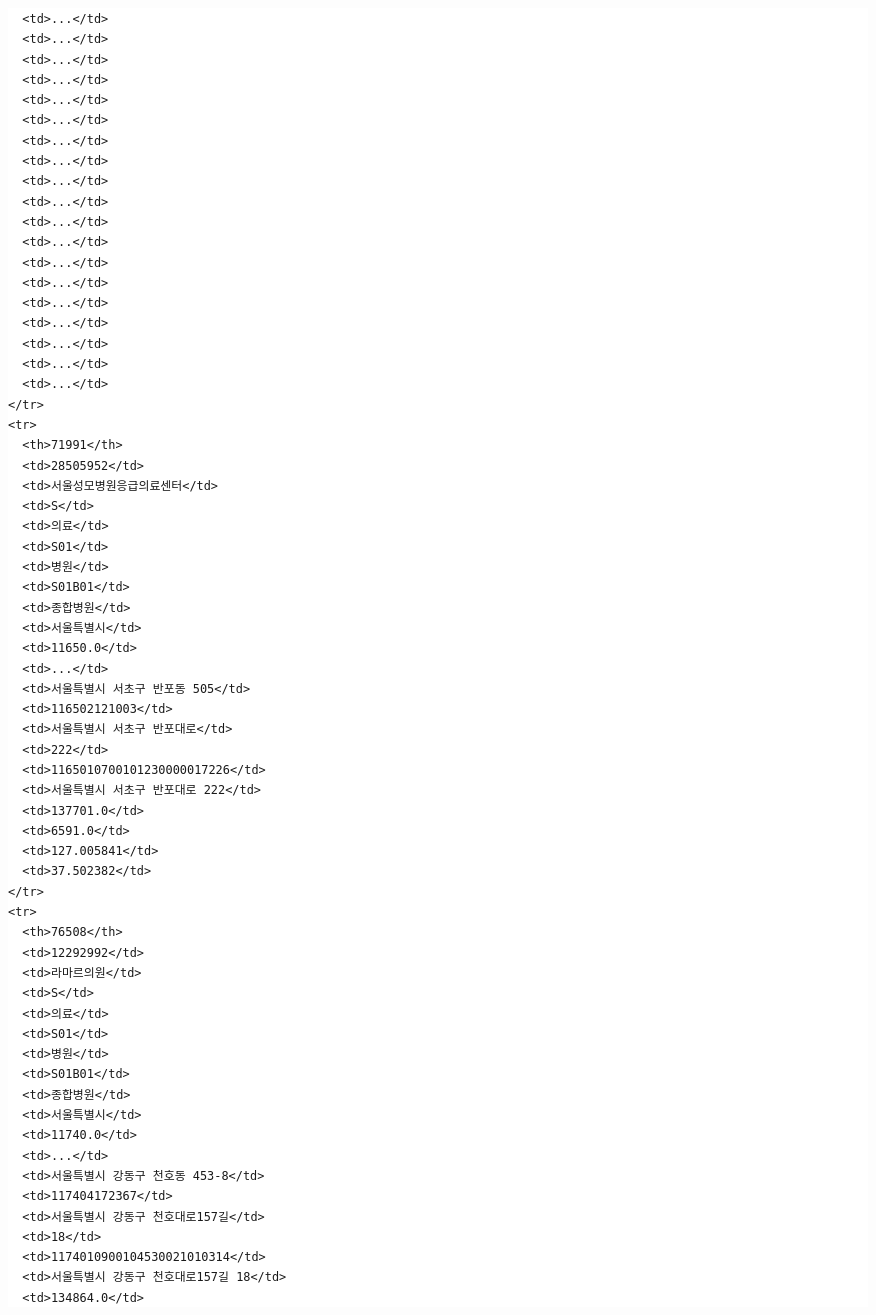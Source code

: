       <td>...</td>
      <td>...</td>
      <td>...</td>
      <td>...</td>
      <td>...</td>
      <td>...</td>
      <td>...</td>
      <td>...</td>
      <td>...</td>
      <td>...</td>
      <td>...</td>
      <td>...</td>
      <td>...</td>
      <td>...</td>
      <td>...</td>
      <td>...</td>
      <td>...</td>
      <td>...</td>
      <td>...</td>
    </tr>
    <tr>
      <th>71991</th>
      <td>28505952</td>
      <td>서울성모병원응급의료센터</td>
      <td>S</td>
      <td>의료</td>
      <td>S01</td>
      <td>병원</td>
      <td>S01B01</td>
      <td>종합병원</td>
      <td>서울특별시</td>
      <td>11650.0</td>
      <td>...</td>
      <td>서울특별시 서초구 반포동 505</td>
      <td>116502121003</td>
      <td>서울특별시 서초구 반포대로</td>
      <td>222</td>
      <td>1165010700101230000017226</td>
      <td>서울특별시 서초구 반포대로 222</td>
      <td>137701.0</td>
      <td>6591.0</td>
      <td>127.005841</td>
      <td>37.502382</td>
    </tr>
    <tr>
      <th>76508</th>
      <td>12292992</td>
      <td>라마르의원</td>
      <td>S</td>
      <td>의료</td>
      <td>S01</td>
      <td>병원</td>
      <td>S01B01</td>
      <td>종합병원</td>
      <td>서울특별시</td>
      <td>11740.0</td>
      <td>...</td>
      <td>서울특별시 강동구 천호동 453-8</td>
      <td>117404172367</td>
      <td>서울특별시 강동구 천호대로157길</td>
      <td>18</td>
      <td>1174010900104530021010314</td>
      <td>서울특별시 강동구 천호대로157길 18</td>
      <td>134864.0</td>